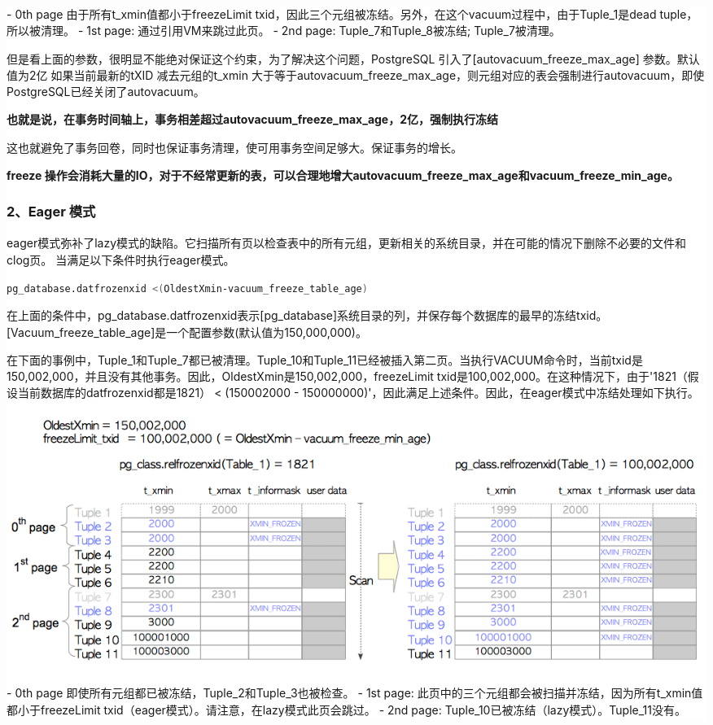 - 0th page
由于所有t_xmin值都小于freezeLimit txid，因此三个元组被冻结。另外，在这个vacuum过程中，由于Tuple_1是dead tuple，所以被清理。
- 1st page:
通过引用VM来跳过此页。
- 2nd page:
Tuple_7和Tuple_8被冻结; Tuple_7被清理。

但是看上面的参数，很明显不能绝对保证这个约束，为了解决这个问题，PostgreSQL 引入了[autovacuum_freeze_max_age] 参数。默认值为2亿
如果当前最新的tXID 减去元组的t_xmin 大于等于autovacuum_freeze_max_age，则元组对应的表会强制进行autovacuum，即使PostgreSQL已经关闭了autovacuum。

**也就是说，在事务时间轴上，事务相差超过autovacuum_freeze_max_age，2亿，强制执行冻结**

这也就避免了事务回卷，同时也保证事务清理，使可用事务空间足够大。保证事务的增长。

**freeze 操作会消耗大量的IO，对于不经常更新的表，可以合理地增大autovacuum_freeze_max_age和vacuum_freeze_min_age。**

### 2、Eager 模式

eager模式弥补了lazy模式的缺陷。它扫描所有页以检查表中的所有元组，更新相关的系统目录，并在可能的情况下删除不必要的文件和clog页。
当满足以下条件时执行eager模式。

```bash
pg_database.datfrozenxid <(OldestXmin-vacuum_freeze_table_age)
```

在上面的条件中，pg_database.datfrozenxid表示[pg_database]系统目录的列，并保存每个数据库的最早的冻结txid。[Vacuum_freeze_table_age]是一个配置参数(默认值为150,000,000)。

在下面的事例中，Tuple_1和Tuple_7都已被清理。Tuple_10和Tuple_11已经被插入第二页。当执行VACUUM命令时，当前txid是150,002,000，并且没有其他事务。因此，OldestXmin是150,002,000，freezeLimit txid是100,002,000。在这种情况下，由于'1821（假设当前数据库的datfrozenxid都是1821） < (150002000 - 150000000)'，因此满足上述条件。因此，在eager模式中冻结处理如下执行。

![vacuum_eager](../image/20210426vacuum_eager.png)

- 0th page
即使所有元组都已被冻结，Tuple_2和Tuple_3也被检查。
- 1st page:
此页中的三个元组都会被扫描并冻结，因为所有t_xmin值都小于freezeLimit txid（eager模式）。请注意，在lazy模式此页会跳过。
- 2nd page:
Tuple_10已被冻结（lazy模式）。Tuple_11没有。
